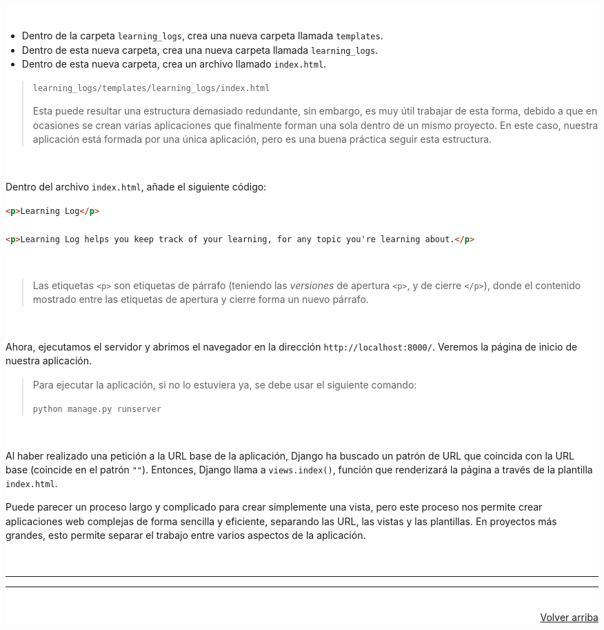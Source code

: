 <br/>

* Dentro de la carpeta `learning_logs`, crea una nueva carpeta llamada `templates`.
* Dentro de esta nueva carpeta, crea una nueva carpeta llamada `learning_logs`.
* Dentro de esta nueva carpeta, crea un archivo llamado `index.html`.

> `learning_logs/templates/learning_logs/index.html`
>
> Esta puede resultar una estructura demasiado redundante, sin embargo, es muy útil trabajar de esta forma, debido a que en ocasiones se crean varias aplicaciones que finalmente forman una sola dentro de un mismo proyecto. En este caso, nuestra aplicación está formada por una única aplicación, pero es una buena práctica seguir esta estructura.

<br/>

Dentro del archivo `index.html`, añade el siguiente código:
    
```html
<p>Learning Log</p>

<p>Learning Log helps you keep track of your learning, for any topic you're learning about.</p>
```

<br/>

> Las etiquetas `<p>` son etiquetas de párrafo (teniendo las *versiones* de apertura `<p>`, y de cierre `</p>`), donde el contenido mostrado entre las etiquetas de apertura y cierre forma un nuevo párrafo.

<br/>

Ahora, ejecutamos el servidor y abrimos el navegador en la dirección `http://localhost:8000/`. Veremos la página de inicio de nuestra aplicación.

> Para ejecutar la aplicación, si no lo estuviera ya, se debe usar el siguiente comando:
>
> ```python
> python manage.py runserver
> ```

<br/>

Al haber realizado una petición a la URL base de la aplicación, Django ha buscado un patrón de URL que coincida con la URL base (coincide en el patrón `""`). Entonces, Django llama a `views.index()`, función que renderizará la página a través de la plantilla `index.html`.

Puede parecer un proceso largo y complicado para crear simplemente una vista, pero este proceso nos permite crear aplicaciones web complejas de forma sencilla y eficiente, separando las URL, las vistas y las plantillas. En proyectos más grandes, esto permite separar el trabajo entre varios aspectos de la aplicación.


<br/><hr/>
<hr/><br/>

<div align='right'>
    <a href="#index">Volver arriba</a>
</div>
